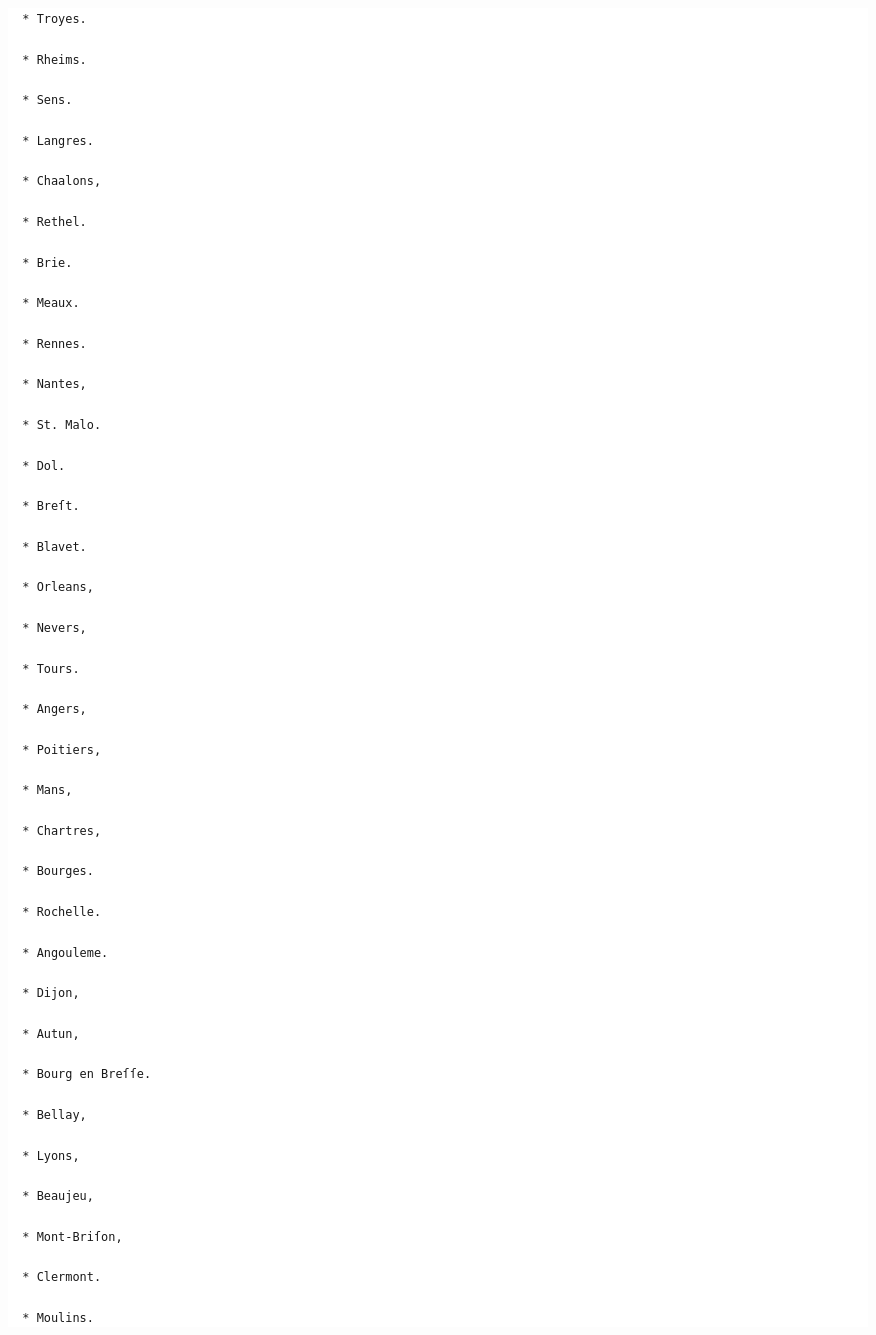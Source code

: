       * Troyes.

      * Rheims.

      * Sens.

      * Langres.

      * Chaalons,

      * Rethel.

      * Brie.

      * Meaux.

      * Rennes.

      * Nantes,

      * St. Malo.

      * Dol.

      * Breſt.

      * Blavet.

      * Orleans,

      * Nevers,

      * Tours.

      * Angers,

      * Poitiers,

      * Mans,

      * Chartres,

      * Bourges.

      * Rochelle.

      * Angouleme.

      * Dijon,

      * Autun,

      * Bourg en Breſſe.

      * Bellay,

      * Lyons,

      * Beaujeu,

      * Mont-Briſon,

      * Clermont.

      * Moulins.
